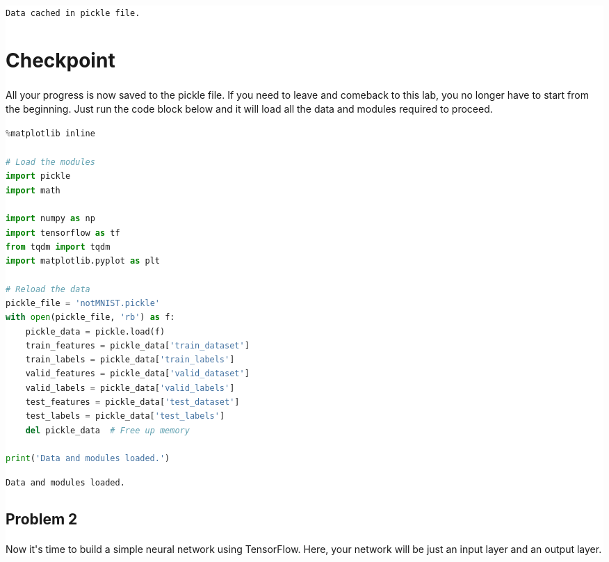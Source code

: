     Data cached in pickle file.
    

# Checkpoint
All your progress is now saved to the pickle file.  If you need to leave and comeback to this lab, you no longer have to start from the beginning.  Just run the code block below and it will load all the data and modules required to proceed.


```python
%matplotlib inline

# Load the modules
import pickle
import math

import numpy as np
import tensorflow as tf
from tqdm import tqdm
import matplotlib.pyplot as plt

# Reload the data
pickle_file = 'notMNIST.pickle'
with open(pickle_file, 'rb') as f:
    pickle_data = pickle.load(f)
    train_features = pickle_data['train_dataset']
    train_labels = pickle_data['train_labels']
    valid_features = pickle_data['valid_dataset']
    valid_labels = pickle_data['valid_labels']
    test_features = pickle_data['test_dataset']
    test_labels = pickle_data['test_labels']
    del pickle_data  # Free up memory

print('Data and modules loaded.')
```

    Data and modules loaded.
    


## Problem 2

Now it's time to build a simple neural network using TensorFlow. Here, your network will be just an input layer and an output layer.
